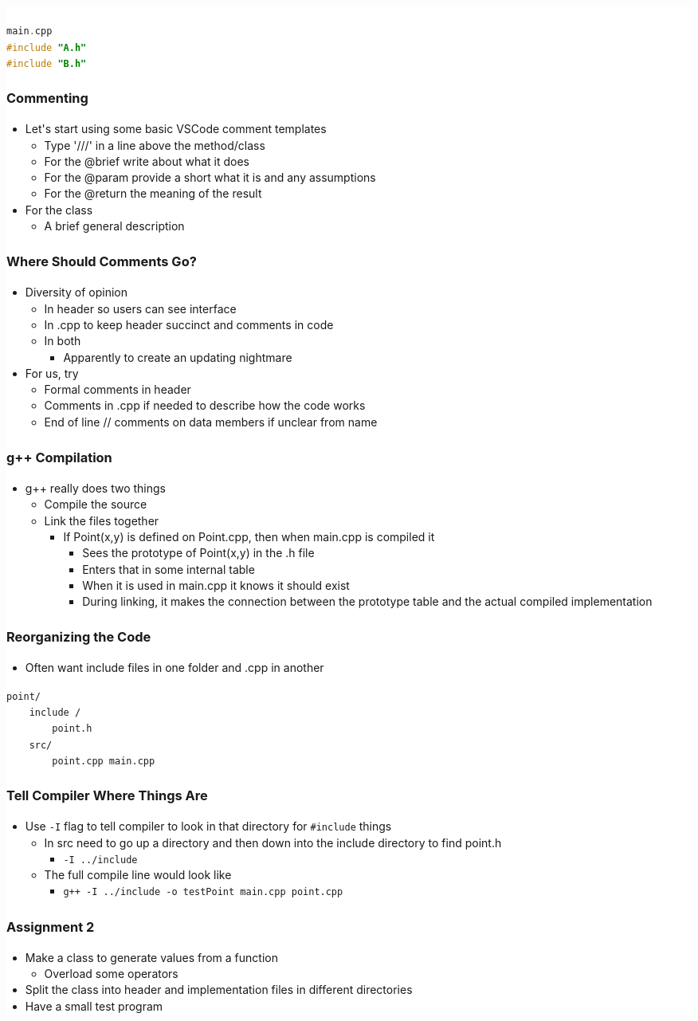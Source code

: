 ```C++ 

main.cpp
#include "A.h"
#include "B.h"
```
### Commenting
- Let's start using some basic VSCode comment templates
	- Type '///' in a line above the method/class
	- For the @brief write about what it does
	- For the @param provide a short what it is and any assumptions
	- For the @return the meaning of the result
- For the class
	- A brief general description
### Where Should Comments Go?
- Diversity of opinion
	- In header so users can see interface
	- In .cpp to keep header succinct and comments in code
	- In both
		- Apparently to create an updating nightmare
- For us, try
	- Formal comments in header
	- Comments in .cpp if needed to describe how the code works
	- End of line // comments on data members if unclear from name
### g++ Compilation
- g++ really does two things
	- Compile the source
	- Link the files together
		- If Point(x,y) is defined on Point.cpp, then when main.cpp is compiled it
			- Sees the prototype of Point(x,y) in the .h file
			- Enters that in some internal table
			- When it is used in main.cpp it knows it should exist
			- During linking, it makes the connection between the prototype table and the actual compiled implementation
### Reorganizing the Code
- Often want include files in one folder and .cpp in another
```
point/
	include /
		point.h
	src/
		point.cpp main.cpp
```
### Tell Compiler Where Things Are
- Use ```-I``` flag to tell compiler to look in that directory for ```#include``` things
	- In src need to go up a directory and then down into the include directory to find point.h
		- ```-I ../include```
	- The full compile line would look like
		- ```g++ -I ../include -o testPoint main.cpp point.cpp```
### Assignment 2
- Make a class to generate values from a function
	- Overload some operators
- Split the class into header and implementation files in different directories
- Have a small test program
